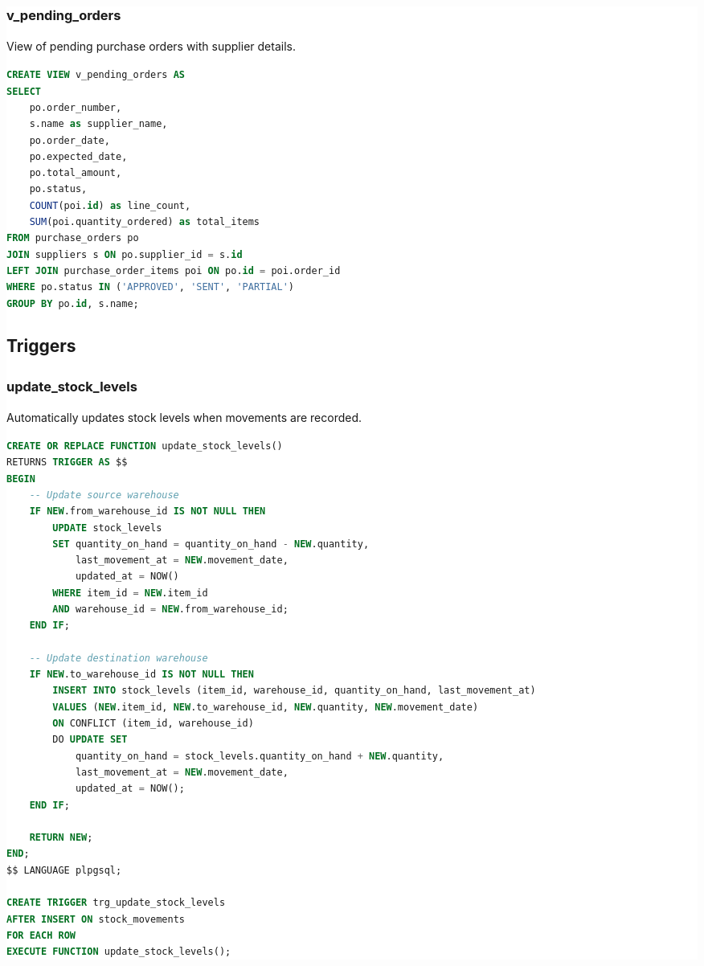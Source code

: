 ### v_pending_orders

View of pending purchase orders with supplier details.

```sql
CREATE VIEW v_pending_orders AS
SELECT 
    po.order_number,
    s.name as supplier_name,
    po.order_date,
    po.expected_date,
    po.total_amount,
    po.status,
    COUNT(poi.id) as line_count,
    SUM(poi.quantity_ordered) as total_items
FROM purchase_orders po
JOIN suppliers s ON po.supplier_id = s.id
LEFT JOIN purchase_order_items poi ON po.id = poi.order_id
WHERE po.status IN ('APPROVED', 'SENT', 'PARTIAL')
GROUP BY po.id, s.name;
```

## Triggers

### update_stock_levels

Automatically updates stock levels when movements are recorded.

```sql
CREATE OR REPLACE FUNCTION update_stock_levels()
RETURNS TRIGGER AS $$
BEGIN
    -- Update source warehouse
    IF NEW.from_warehouse_id IS NOT NULL THEN
        UPDATE stock_levels 
        SET quantity_on_hand = quantity_on_hand - NEW.quantity,
            last_movement_at = NEW.movement_date,
            updated_at = NOW()
        WHERE item_id = NEW.item_id 
        AND warehouse_id = NEW.from_warehouse_id;
    END IF;
    
    -- Update destination warehouse
    IF NEW.to_warehouse_id IS NOT NULL THEN
        INSERT INTO stock_levels (item_id, warehouse_id, quantity_on_hand, last_movement_at)
        VALUES (NEW.item_id, NEW.to_warehouse_id, NEW.quantity, NEW.movement_date)
        ON CONFLICT (item_id, warehouse_id)
        DO UPDATE SET 
            quantity_on_hand = stock_levels.quantity_on_hand + NEW.quantity,
            last_movement_at = NEW.movement_date,
            updated_at = NOW();
    END IF;
    
    RETURN NEW;
END;
$$ LANGUAGE plpgsql;

CREATE TRIGGER trg_update_stock_levels
AFTER INSERT ON stock_movements
FOR EACH ROW
EXECUTE FUNCTION update_stock_levels();
```
